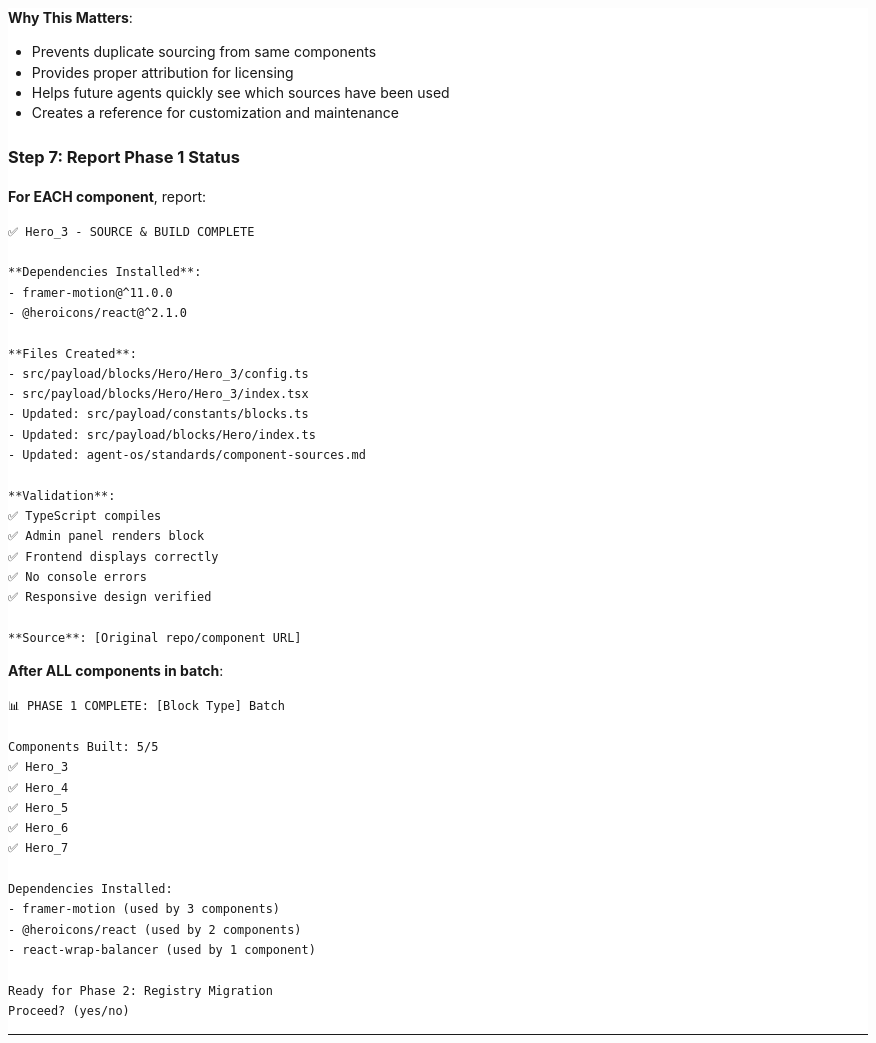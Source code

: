 **Why This Matters**:
- Prevents duplicate sourcing from same components
- Provides proper attribution for licensing
- Helps future agents quickly see which sources have been used
- Creates a reference for customization and maintenance

### Step 7: Report Phase 1 Status

**For EACH component**, report:

```
✅ Hero_3 - SOURCE & BUILD COMPLETE

**Dependencies Installed**:
- framer-motion@^11.0.0
- @heroicons/react@^2.1.0

**Files Created**:
- src/payload/blocks/Hero/Hero_3/config.ts
- src/payload/blocks/Hero/Hero_3/index.tsx
- Updated: src/payload/constants/blocks.ts
- Updated: src/payload/blocks/Hero/index.ts
- Updated: agent-os/standards/component-sources.md

**Validation**:
✅ TypeScript compiles
✅ Admin panel renders block
✅ Frontend displays correctly
✅ No console errors
✅ Responsive design verified

**Source**: [Original repo/component URL]
```

**After ALL components in batch**:

```
📊 PHASE 1 COMPLETE: [Block Type] Batch

Components Built: 5/5
✅ Hero_3
✅ Hero_4
✅ Hero_5
✅ Hero_6
✅ Hero_7

Dependencies Installed:
- framer-motion (used by 3 components)
- @heroicons/react (used by 2 components)
- react-wrap-balancer (used by 1 component)

Ready for Phase 2: Registry Migration
Proceed? (yes/no)
```

---